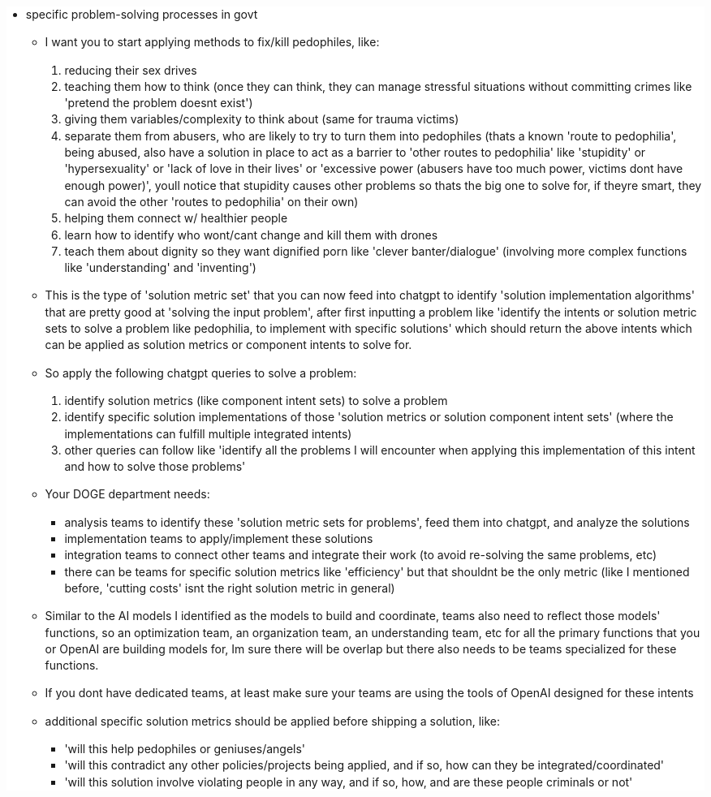 

- specific problem-solving processes in govt

    - I want you to start applying methods to fix/kill pedophiles, like: 
        1. reducing their sex drives
        2. teaching them how to think (once they can think, they can manage stressful situations without committing crimes like 'pretend the problem doesnt exist')
        3. giving them variables/complexity to think about (same for trauma victims)
        4. separate them from abusers, who are likely to try to turn them into pedophiles (thats a known 'route to pedophilia', being abused, also have a solution in place to act as a barrier to 'other routes to pedophilia' like 'stupidity' or 'hypersexuality' or 'lack of love in their lives' or 'excessive power (abusers have too much power, victims dont have enough power)', youll notice that stupidity causes other problems so thats the big one to solve for, if theyre smart, they can avoid the other 'routes to pedophilia' on their own)
        5. helping them connect w/ healthier people
        6. learn how to identify who wont/cant change and kill them with drones
        7. teach them about dignity so they want dignified porn like 'clever banter/dialogue' (involving more complex functions like 'understanding' and 'inventing')

    - This is the type of 'solution metric set' that you can now feed into chatgpt to identify 'solution implementation algorithms' that are pretty good at 'solving the input problem', after first inputting a problem like 'identify the intents or solution metric sets to solve a problem like pedophilia, to implement with specific solutions' which should return the above intents which can be applied as solution metrics or component intents to solve for.

    - So apply the following chatgpt queries to solve a problem:
        1. identify solution metrics (like component intent sets) to solve a problem 
        2. identify specific solution implementations of those 'solution metrics or solution component  intent sets' (where the implementations can fulfill multiple integrated intents)
        3. other queries can follow like 'identify all the problems I will encounter when applying this implementation of this intent and how to solve those problems'

    - Your DOGE department needs:
        - analysis teams to identify these 'solution metric sets for problems', feed them into chatgpt, and analyze the solutions
        - implementation teams to apply/implement these solutions 
        - integration teams to connect other teams and integrate their work (to avoid re-solving the same problems, etc)
        - there can be teams for specific solution metrics like 'efficiency' but that shouldnt be the only metric (like I mentioned before, 'cutting costs' isnt the right solution metric in general)

    - Similar to the AI models I identified as the models to build and coordinate, teams also need to reflect those models' functions, so an optimization team, an organization team, an understanding team, etc for all the primary functions that you or OpenAI are building models for, Im sure there will be overlap but there also needs to be teams specialized for these functions. 

    - If you dont have dedicated teams, at least make sure your teams are using the tools of OpenAI designed for these intents

    - additional specific solution metrics should be applied before shipping a solution, like:
        - 'will this help pedophiles or geniuses/angels'
        - 'will this contradict any other policies/projects being applied, and if so, how can they be integrated/coordinated'
        - 'will this solution involve violating people in any way, and if so, how, and are these people criminals or not'
